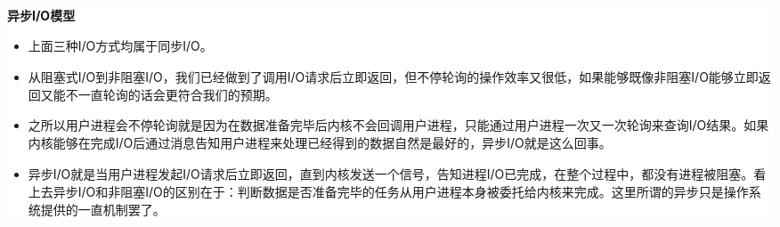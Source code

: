 **异步I/O模型**

- 上面三种I/O方式均属于同步I/O。

- 从阻塞式I/O到非阻塞I/O，我们已经做到了调用I/O请求后立即返回，但不停轮询的操作效率又很低，如果能够既像非阻塞I/O能够立即返回又能不一直轮询的话会更符合我们的预期。

- 之所以用户进程会不停轮询就是因为在数据准备完毕后内核不会回调用户进程，只能通过用户进程一次又一次轮询来查询I/O结果。如果内核能够在完成I/O后通过消息告知用户进程来处理已经得到的数据自然是最好的，异步I/O就是这么回事。

- 异步I/O就是当用户进程发起I/O请求后立即返回，直到内核发送一个信号，告知进程I/O已完成，在整个过程中，都没有进程被阻塞。看上去异步I/O和非阻塞I/O的区别在于：判断数据是否准备完毕的任务从用户进程本身被委托给内核来完成。这里所谓的异步只是操作系统提供的一直机制罢了。
